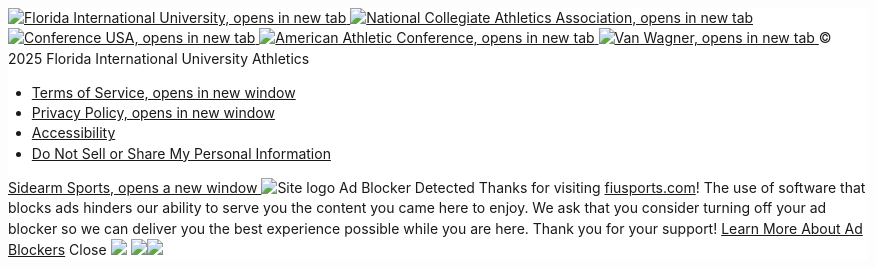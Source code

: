 [ ![Florida International University, opens in new tab](https://dxbhsrqyrr690.cloudfront.net/sidearm.nextgen.sites/fiu.sidearmsports.com/images/responsive_2024/footer_logo_edu.svg) ](https://www.fiu.edu/) [ ![National Collegiate Athletics Association, opens in new tab](https://dxbhsrqyrr690.cloudfront.net/sidearm.nextgen.sites/fiu.sidearmsports.com/images/responsive_2024/footer_logo_conf_ncaa.png) ](https://www.ncaa.org/) [ ![Conference USA, opens in new tab](https://dxbhsrqyrr690.cloudfront.net/sidearm.nextgen.sites/fiu.sidearmsports.com/images/responsive_2024/logo_footer_conf_cusa.svg) ](http://conferenceusa.com/) [ ![American Athletic Conference, opens in new tab](https://dxbhsrqyrr690.cloudfront.net/sidearm.nextgen.sites/fiu.sidearmsports.com/images/responsive_2024/footer_logo_conf_american.svg) ](https://theamerican.org/) [ ![Van Wagner, opens in new tab](https://dxbhsrqyrr690.cloudfront.net/sidearm.nextgen.sites/fiu.sidearmsports.com/images/responsive_2024/footer_logo_van-wagner.svg) ](http://www.vanwagner.com/)
© 2025 Florida International University Athletics
  * [Terms of Service, opens in new window](http://sidearmsports.com/terms-of-service)
  * [Privacy Policy, opens in new window](http://sidearmsports.com/privacypolicy)
  * [Accessibility](https://sidearmsports.com/accessibility-statement)
  * [Do Not Sell or Share My Personal Information](https://fiusports.com/sports/womens-track-and-field/schedule)


[ Sidearm Sports, opens a new window ](https://www.sidearmsports.com)
![Site logo](https://fiusports.com/images/logos/site/site.png?width=48)
Ad Blocker Detected
Thanks for visiting [fiusports.com](https://fiusports.com/sports/womens-track-and-field/schedule)!
The use of software that blocks ads hinders our ability to serve you the content you came here to enjoy.
We ask that you consider turning off your ad blocker so we can deliver you the best experience possible while you are here.
Thank you for your support!
[Learn More About Ad Blockers](http://www.sidearmsports.com/blockers)
Close
![](https://adservice.google.com/ddm/fls/z/dc_pre=COTkpI7boI0DFVqEWgUdc6IT0g;src=8031022;type=count0;cat=sitev0;dc_lat=;dc_rdid=;tag_for_child_directed_treatment=;ord=1;num=8962263404982.568)
![](https://insight.adsrvr.org/track/conv/?adv=3xwb5d7&ct=0:6dpl0mk&fmt=3)![](https://adservice.google.com/ddm/fls/z/dc_pre=CM2Tt47boI0DFfCiWgUdUzUvUA;src=8031022;type=counter;cat=sitev0;dc_lat=;dc_rdid=;tag_for_child_directed_treatment=;ord=1;num=7453186959779.039)
